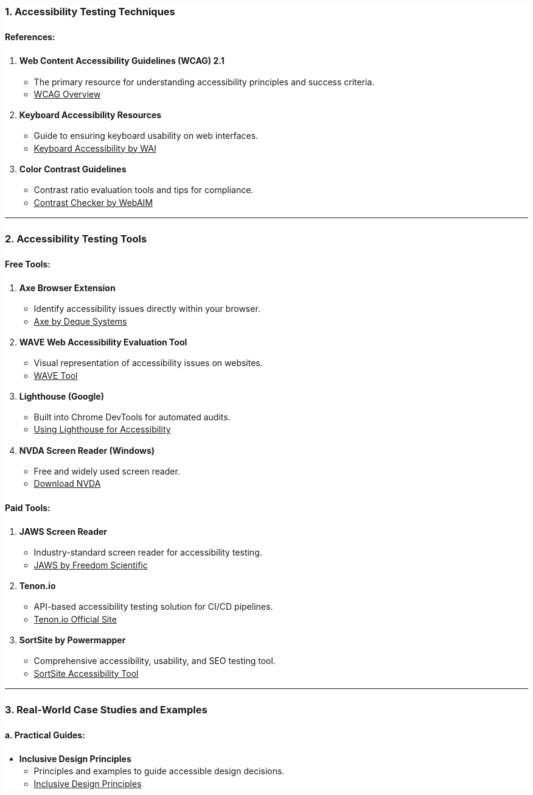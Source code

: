 
### **1. Accessibility Testing Techniques**
#### References:
1. **Web Content Accessibility Guidelines (WCAG) 2.1**  
   - The primary resource for understanding accessibility principles and success criteria.  
   - [WCAG Overview](https://www.w3.org/WAI/standards-guidelines/wcag/)

2. **Keyboard Accessibility Resources**  
   - Guide to ensuring keyboard usability on web interfaces.  
   - [Keyboard Accessibility by WAI](https://www.w3.org/WAI/test-evaluate/preliminary/#keyboard)

3. **Color Contrast Guidelines**  
   - Contrast ratio evaluation tools and tips for compliance.  
   - [Contrast Checker by WebAIM](https://webaim.org/resources/contrastchecker/)

---

### **2. Accessibility Testing Tools**
#### Free Tools:
1. **Axe Browser Extension**  
   - Identify accessibility issues directly within your browser.  
   - [Axe by Deque Systems](https://www.deque.com/axe/)

2. **WAVE Web Accessibility Evaluation Tool**  
   - Visual representation of accessibility issues on websites.  
   - [WAVE Tool](https://wave.webaim.org/)

3. **Lighthouse (Google)**  
   - Built into Chrome DevTools for automated audits.  
   - [Using Lighthouse for Accessibility](https://developer.chrome.com/docs/lighthouse/accessibility/)

4. **NVDA Screen Reader (Windows)**  
   - Free and widely used screen reader.  
   - [Download NVDA](https://www.nvaccess.org/)

#### Paid Tools:
1. **JAWS Screen Reader**  
   - Industry-standard screen reader for accessibility testing.  
   - [JAWS by Freedom Scientific](https://www.freedomscientific.com/products/software/jaws/)

2. **Tenon.io**  
   - API-based accessibility testing solution for CI/CD pipelines.  
   - [Tenon.io Official Site](https://tenon.io/)

3. **SortSite by Powermapper**  
   - Comprehensive accessibility, usability, and SEO testing tool.  
   - [SortSite Accessibility Tool](https://www.powermapper.com/products/sortsite/)

---

### **3. Real-World Case Studies and Examples**
#### a. Practical Guides:
- **Inclusive Design Principles**  
  - Principles and examples to guide accessible design decisions.  
  - [Inclusive Design Principles](https://inclusivedesignprinciples.org/)
